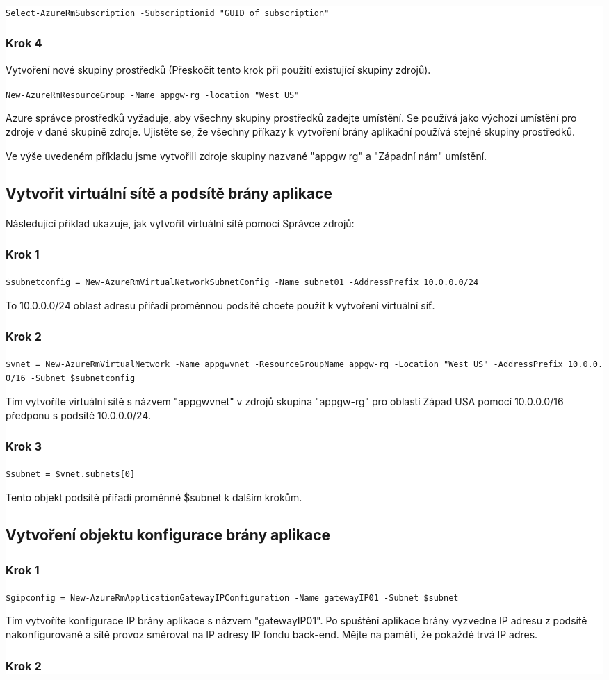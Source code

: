 
    Select-AzureRmSubscription -Subscriptionid "GUID of subscription"


### <a name="step-4"></a>Krok 4

Vytvoření nové skupiny prostředků (Přeskočit tento krok při použití existující skupiny zdrojů).

    New-AzureRmResourceGroup -Name appgw-rg -location "West US"

Azure správce prostředků vyžaduje, aby všechny skupiny prostředků zadejte umístění. Se používá jako výchozí umístění pro zdroje v dané skupině zdroje. Ujistěte se, že všechny příkazy k vytvoření brány aplikační používá stejné skupiny prostředků.

Ve výše uvedeném příkladu jsme vytvořili zdroje skupiny nazvané "appgw rg" a "Západní nám" umístění.

## <a name="create-a-virtual-network-and-a-subnet-for-the-application-gateway"></a>Vytvořit virtuální sítě a podsítě brány aplikace

Následující příklad ukazuje, jak vytvořit virtuální sítě pomocí Správce zdrojů:

### <a name="step-1"></a>Krok 1

    $subnetconfig = New-AzureRmVirtualNetworkSubnetConfig -Name subnet01 -AddressPrefix 10.0.0.0/24

To 10.0.0.0/24 oblast adresu přiřadí proměnnou podsítě chcete použít k vytvoření virtuální síť.

### <a name="step-2"></a>Krok 2

    $vnet = New-AzureRmVirtualNetwork -Name appgwvnet -ResourceGroupName appgw-rg -Location "West US" -AddressPrefix 10.0.0.0/16 -Subnet $subnetconfig

Tím vytvoříte virtuální sítě s názvem "appgwvnet" v zdrojů skupina "appgw-rg" pro oblastí Západ USA pomocí 10.0.0.0/16 předponu s podsítě 10.0.0.0/24.

### <a name="step-3"></a>Krok 3

    $subnet = $vnet.subnets[0]

Tento objekt podsítě přiřadí proměnné $subnet k dalším krokům.

## <a name="create-an-application-gateway-configuration-object"></a>Vytvoření objektu konfigurace brány aplikace

### <a name="step-1"></a>Krok 1

    $gipconfig = New-AzureRmApplicationGatewayIPConfiguration -Name gatewayIP01 -Subnet $subnet

Tím vytvoříte konfigurace IP brány aplikace s názvem "gatewayIP01". Po spuštění aplikace brány vyzvedne IP adresu z podsítě nakonfigurované a sítě provoz směrovat na IP adresy IP fondu back-end. Mějte na paměti, že pokaždé trvá IP adres.


### <a name="step-2"></a>Krok 2
